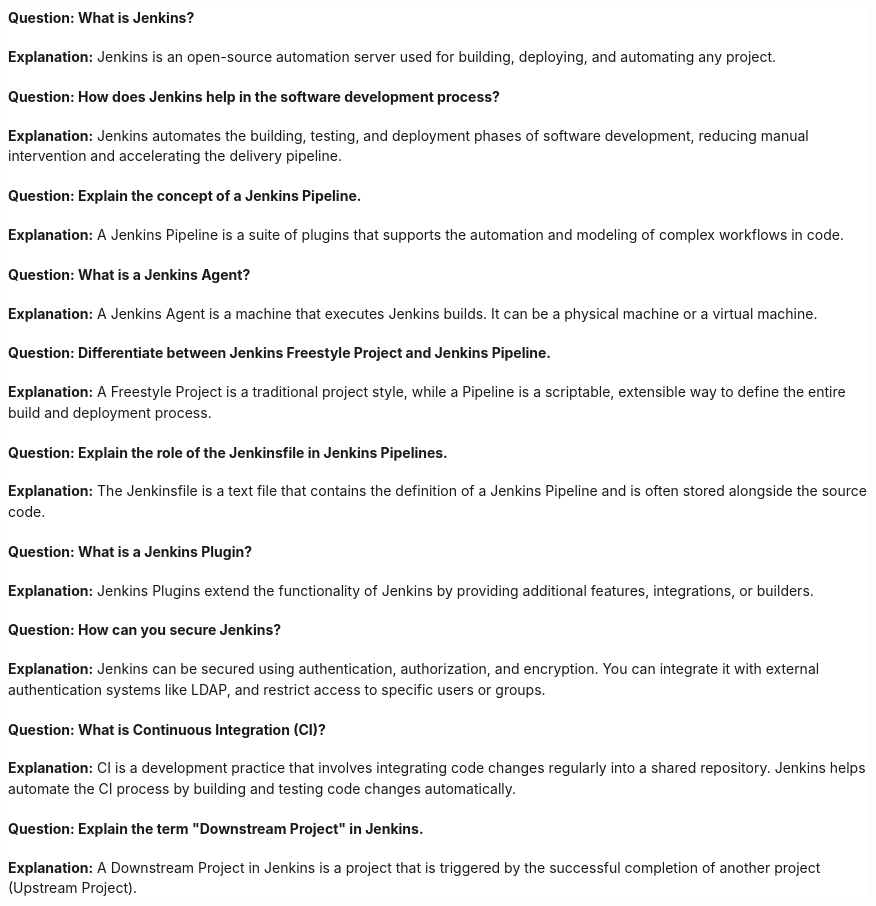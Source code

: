 #### Question: What is Jenkins?
**Explanation:** Jenkins is an open-source automation server used for building, deploying, and automating any project.


#### Question: How does Jenkins help in the software development process?
**Explanation:** Jenkins automates the building, testing, and deployment phases of software development, reducing manual intervention and accelerating the delivery pipeline.


#### Question: Explain the concept of a Jenkins Pipeline.
**Explanation:** A Jenkins Pipeline is a suite of plugins that supports the automation and modeling of complex workflows in code.


#### Question: What is a Jenkins Agent?
**Explanation:** A Jenkins Agent is a machine that executes Jenkins builds. It can be a physical machine or a virtual machine.


#### Question: Differentiate between Jenkins Freestyle Project and Jenkins Pipeline.
**Explanation:** A Freestyle Project is a traditional project style, while a Pipeline is a scriptable, extensible way to define the entire build and deployment process.


#### Question: Explain the role of the Jenkinsfile in Jenkins Pipelines.
**Explanation:** The Jenkinsfile is a text file that contains the definition of a Jenkins Pipeline and is often stored alongside the source code.


#### Question: What is a Jenkins Plugin?
**Explanation:** Jenkins Plugins extend the functionality of Jenkins by providing additional features, integrations, or builders.


#### Question: How can you secure Jenkins?
**Explanation:** Jenkins can be secured using authentication, authorization, and encryption. You can integrate it with external authentication systems like LDAP, and restrict access to specific users or groups.


#### Question: What is Continuous Integration (CI)?
**Explanation:** CI is a development practice that involves integrating code changes regularly into a shared repository. Jenkins helps automate the CI process by building and testing code changes automatically.


#### Question: Explain the term "Downstream Project" in Jenkins.
**Explanation:** A Downstream Project in Jenkins is a project that is triggered by the successful completion of another project (Upstream Project).

